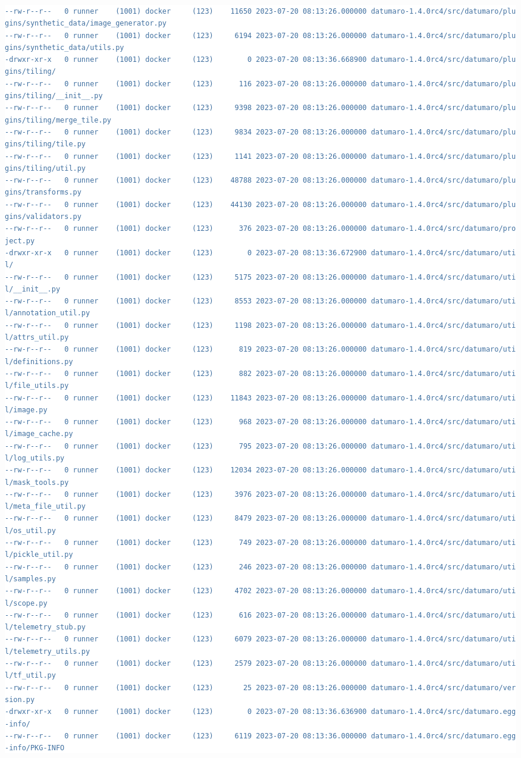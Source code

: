 ```diff
--rw-r--r--   0 runner    (1001) docker     (123)    11650 2023-07-20 08:13:26.000000 datumaro-1.4.0rc4/src/datumaro/plugins/synthetic_data/image_generator.py
--rw-r--r--   0 runner    (1001) docker     (123)     6194 2023-07-20 08:13:26.000000 datumaro-1.4.0rc4/src/datumaro/plugins/synthetic_data/utils.py
-drwxr-xr-x   0 runner    (1001) docker     (123)        0 2023-07-20 08:13:36.668900 datumaro-1.4.0rc4/src/datumaro/plugins/tiling/
--rw-r--r--   0 runner    (1001) docker     (123)      116 2023-07-20 08:13:26.000000 datumaro-1.4.0rc4/src/datumaro/plugins/tiling/__init__.py
--rw-r--r--   0 runner    (1001) docker     (123)     9398 2023-07-20 08:13:26.000000 datumaro-1.4.0rc4/src/datumaro/plugins/tiling/merge_tile.py
--rw-r--r--   0 runner    (1001) docker     (123)     9834 2023-07-20 08:13:26.000000 datumaro-1.4.0rc4/src/datumaro/plugins/tiling/tile.py
--rw-r--r--   0 runner    (1001) docker     (123)     1141 2023-07-20 08:13:26.000000 datumaro-1.4.0rc4/src/datumaro/plugins/tiling/util.py
--rw-r--r--   0 runner    (1001) docker     (123)    48788 2023-07-20 08:13:26.000000 datumaro-1.4.0rc4/src/datumaro/plugins/transforms.py
--rw-r--r--   0 runner    (1001) docker     (123)    44130 2023-07-20 08:13:26.000000 datumaro-1.4.0rc4/src/datumaro/plugins/validators.py
--rw-r--r--   0 runner    (1001) docker     (123)      376 2023-07-20 08:13:26.000000 datumaro-1.4.0rc4/src/datumaro/project.py
-drwxr-xr-x   0 runner    (1001) docker     (123)        0 2023-07-20 08:13:36.672900 datumaro-1.4.0rc4/src/datumaro/util/
--rw-r--r--   0 runner    (1001) docker     (123)     5175 2023-07-20 08:13:26.000000 datumaro-1.4.0rc4/src/datumaro/util/__init__.py
--rw-r--r--   0 runner    (1001) docker     (123)     8553 2023-07-20 08:13:26.000000 datumaro-1.4.0rc4/src/datumaro/util/annotation_util.py
--rw-r--r--   0 runner    (1001) docker     (123)     1198 2023-07-20 08:13:26.000000 datumaro-1.4.0rc4/src/datumaro/util/attrs_util.py
--rw-r--r--   0 runner    (1001) docker     (123)      819 2023-07-20 08:13:26.000000 datumaro-1.4.0rc4/src/datumaro/util/definitions.py
--rw-r--r--   0 runner    (1001) docker     (123)      882 2023-07-20 08:13:26.000000 datumaro-1.4.0rc4/src/datumaro/util/file_utils.py
--rw-r--r--   0 runner    (1001) docker     (123)    11843 2023-07-20 08:13:26.000000 datumaro-1.4.0rc4/src/datumaro/util/image.py
--rw-r--r--   0 runner    (1001) docker     (123)      968 2023-07-20 08:13:26.000000 datumaro-1.4.0rc4/src/datumaro/util/image_cache.py
--rw-r--r--   0 runner    (1001) docker     (123)      795 2023-07-20 08:13:26.000000 datumaro-1.4.0rc4/src/datumaro/util/log_utils.py
--rw-r--r--   0 runner    (1001) docker     (123)    12034 2023-07-20 08:13:26.000000 datumaro-1.4.0rc4/src/datumaro/util/mask_tools.py
--rw-r--r--   0 runner    (1001) docker     (123)     3976 2023-07-20 08:13:26.000000 datumaro-1.4.0rc4/src/datumaro/util/meta_file_util.py
--rw-r--r--   0 runner    (1001) docker     (123)     8479 2023-07-20 08:13:26.000000 datumaro-1.4.0rc4/src/datumaro/util/os_util.py
--rw-r--r--   0 runner    (1001) docker     (123)      749 2023-07-20 08:13:26.000000 datumaro-1.4.0rc4/src/datumaro/util/pickle_util.py
--rw-r--r--   0 runner    (1001) docker     (123)      246 2023-07-20 08:13:26.000000 datumaro-1.4.0rc4/src/datumaro/util/samples.py
--rw-r--r--   0 runner    (1001) docker     (123)     4702 2023-07-20 08:13:26.000000 datumaro-1.4.0rc4/src/datumaro/util/scope.py
--rw-r--r--   0 runner    (1001) docker     (123)      616 2023-07-20 08:13:26.000000 datumaro-1.4.0rc4/src/datumaro/util/telemetry_stub.py
--rw-r--r--   0 runner    (1001) docker     (123)     6079 2023-07-20 08:13:26.000000 datumaro-1.4.0rc4/src/datumaro/util/telemetry_utils.py
--rw-r--r--   0 runner    (1001) docker     (123)     2579 2023-07-20 08:13:26.000000 datumaro-1.4.0rc4/src/datumaro/util/tf_util.py
--rw-r--r--   0 runner    (1001) docker     (123)       25 2023-07-20 08:13:26.000000 datumaro-1.4.0rc4/src/datumaro/version.py
-drwxr-xr-x   0 runner    (1001) docker     (123)        0 2023-07-20 08:13:36.636900 datumaro-1.4.0rc4/src/datumaro.egg-info/
--rw-r--r--   0 runner    (1001) docker     (123)     6119 2023-07-20 08:13:36.000000 datumaro-1.4.0rc4/src/datumaro.egg-info/PKG-INFO
```